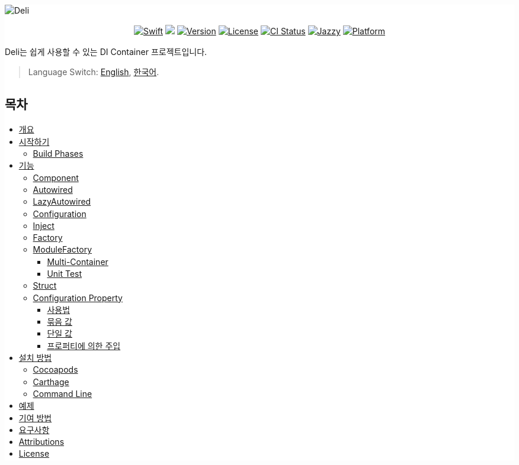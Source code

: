 ![Deli](https://github.com/kawoou/Deli/raw/screenshot/deli.png)

<p align="center">
<a href="#"><img src="https://img.shields.io/badge/Swift-4.2-orange.svg" alt="Swift"/></a>
<a href="https://github.com/Carthage/Carthage"><img src="https://img.shields.io/badge/Carthage-compatible-4BC51D.svg?style=flat"/></a>
<a href="http://cocoadocs.org/docsets/Deli"><img src="https://img.shields.io/cocoapods/v/Deli.svg?style=flat" alt="Version"/></a>
<a href="https://github.com/kawoou/Deli/blob/master/LICENSE"><img src="https://img.shields.io/cocoapods/l/Deli.svg?style=flat" alt="License"/></a>
<a href="https://travis-ci.org/kawoou/Deli"><img src="https://travis-ci.org/kawoou/Deli.svg?branch=master" alt="CI Status"/></a>
<a href="http://kawoou.kr/Deli"><img src="http://kawoou.kr/Deli/badge.svg" alt="Jazzy"/></a>
<a href="http://cocoadocs.org/docsets/Deli"><img src="https://img.shields.io/cocoapods/p/Deli.svg?style=flat" alt="Platform"/></a>
</p>

Deli는 쉽게 사용할 수 있는 DI Container 프로젝트입니다.

> Language Switch: [English](https://github.com/kawoou/Deli/tree/master/README.md), [한국어](https://github.com/kawoou/Deli/tree/master/README_KR.md).




## 목차
* [개요](#개요)
* [시작하기](#시작하기)
  - [Build Phases](#build-phases)
* [기능](#기능)
  - [Component](#1-component)
  - [Autowired](#2-autowired)
  - [LazyAutowired](#3-lazyautowired)
  - [Configuration](#4-configuration)
  - [Inject](#5-inject)
  - [Factory](#6-factory)
  - [ModuleFactory](#7-modulefactory)
    - [Multi-Container](#71-multi-container)
    - [Unit Test](#72-unit-test)
  - [Struct](#8-struct)
  - [Configuration Property](#9-configuration-property)
    - [사용법](#91-사용법)
    - [묶음 값](#92-묶음-값)
    - [단일 값](#93-단일-값)
    - [프로퍼티에 의한 주입](#94-프로퍼티에-의한-주입)
* [설치 방법](#설치-방법)
  - [Cocoapods](#cocoapods)
  - [Carthage](#carthage)
  - [Command Line](#command-line)
* [예제](#예제)
* [기여 방법](#기여-방법)
* [요구사항](#요구사항)
* [Attributions](#attributions)
* [License](#license)
